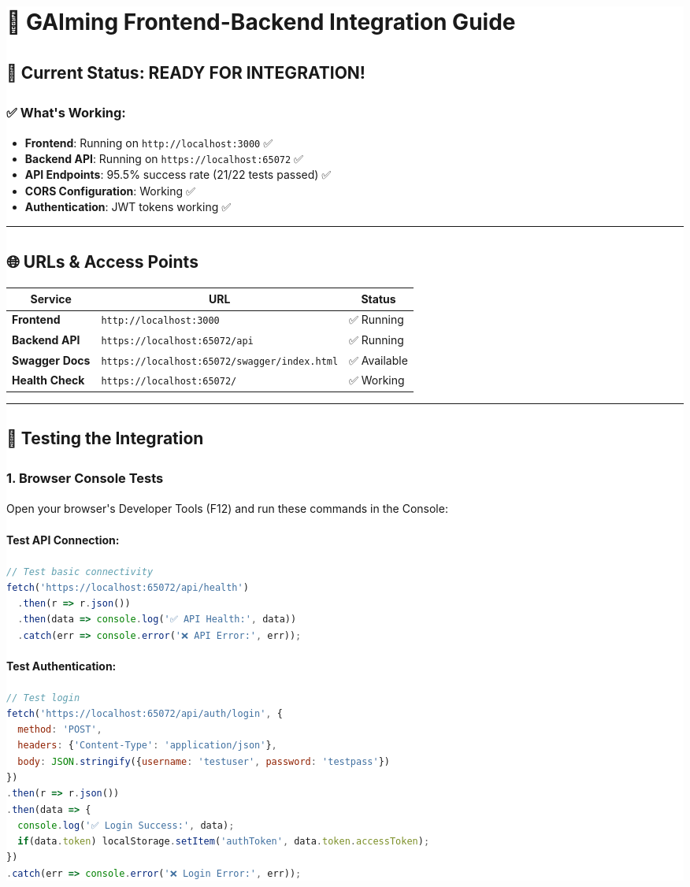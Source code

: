 # 🚀 GAIming Frontend-Backend Integration Guide

## 🎯 **Current Status: READY FOR INTEGRATION!**

### ✅ **What's Working:**
- **Frontend**: Running on `http://localhost:3000` ✅
- **Backend API**: Running on `https://localhost:65072` ✅  
- **API Endpoints**: 95.5% success rate (21/22 tests passed) ✅
- **CORS Configuration**: Working ✅
- **Authentication**: JWT tokens working ✅

---

## 🌐 **URLs & Access Points**

| Service | URL | Status |
|---------|-----|--------|
| **Frontend** | `http://localhost:3000` | ✅ Running |
| **Backend API** | `https://localhost:65072/api` | ✅ Running |
| **Swagger Docs** | `https://localhost:65072/swagger/index.html` | ✅ Available |
| **Health Check** | `https://localhost:65072/` | ✅ Working |

---

## 🧪 **Testing the Integration**

### **1. Browser Console Tests**

Open your browser's Developer Tools (F12) and run these commands in the Console:

#### **Test API Connection:**
```javascript
// Test basic connectivity
fetch('https://localhost:65072/api/health')
  .then(r => r.json())
  .then(data => console.log('✅ API Health:', data))
  .catch(err => console.error('❌ API Error:', err));
```

#### **Test Authentication:**
```javascript
// Test login
fetch('https://localhost:65072/api/auth/login', {
  method: 'POST',
  headers: {'Content-Type': 'application/json'},
  body: JSON.stringify({username: 'testuser', password: 'testpass'})
})
.then(r => r.json())
.then(data => {
  console.log('✅ Login Success:', data);
  if(data.token) localStorage.setItem('authToken', data.token.accessToken);
})
.catch(err => console.error('❌ Login Error:', err));
```
